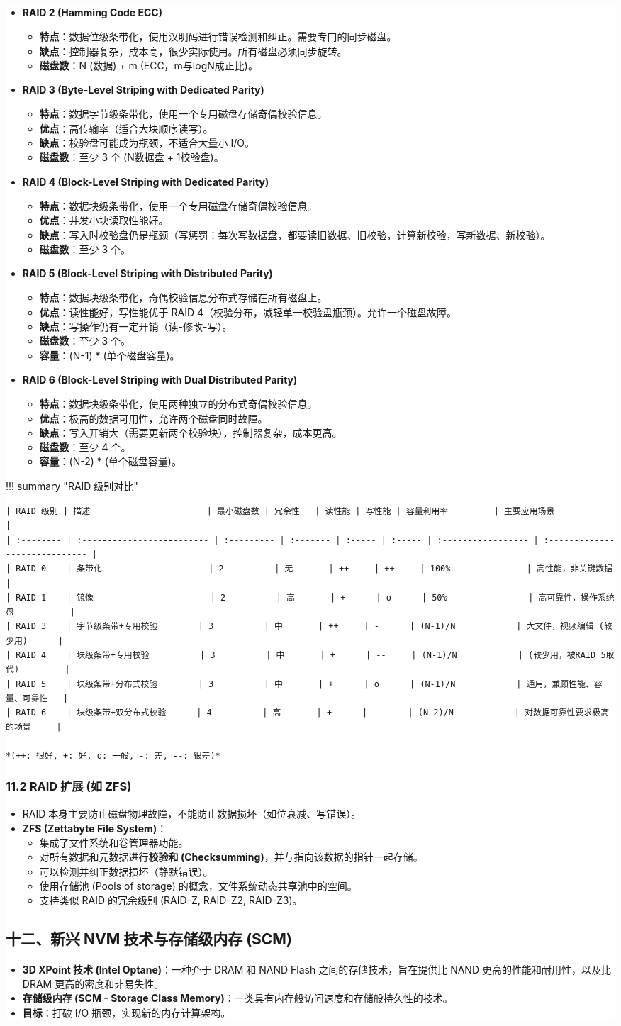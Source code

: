 *   **RAID 2 (Hamming Code ECC)**
    *   **特点**：数据位级条带化，使用汉明码进行错误检测和纠正。需要专门的同步磁盘。
    *   **缺点**：控制器复杂，成本高，很少实际使用。所有磁盘必须同步旋转。
    *   **磁盘数**：N (数据) + m (ECC，m与logN成正比)。

*   **RAID 3 (Byte-Level Striping with Dedicated Parity)**
    *   **特点**：数据字节级条带化，使用一个专用磁盘存储奇偶校验信息。
    *   **优点**：高传输率（适合大块顺序读写）。
    *   **缺点**：校验盘可能成为瓶颈，不适合大量小 I/O。
    *   **磁盘数**：至少 3 个 (N数据盘 + 1校验盘)。

*   **RAID 4 (Block-Level Striping with Dedicated Parity)**
    *   **特点**：数据块级条带化，使用一个专用磁盘存储奇偶校验信息。
    *   **优点**：并发小块读取性能好。
    *   **缺点**：写入时校验盘仍是瓶颈（写惩罚：每次写数据盘，都要读旧数据、旧校验，计算新校验，写新数据、新校验）。
    *   **磁盘数**：至少 3 个。

*   **RAID 5 (Block-Level Striping with Distributed Parity)**
    *   **特点**：数据块级条带化，奇偶校验信息分布式存储在所有磁盘上。
    *   **优点**：读性能好，写性能优于 RAID 4（校验分布，减轻单一校验盘瓶颈）。允许一个磁盘故障。
    *   **缺点**：写操作仍有一定开销（读-修改-写）。
    *   **磁盘数**：至少 3 个。
    *   **容量**：(N-1) * (单个磁盘容量)。

*   **RAID 6 (Block-Level Striping with Dual Distributed Parity)**
    *   **特点**：数据块级条带化，使用两种独立的分布式奇偶校验信息。
    *   **优点**：极高的数据可用性，允许两个磁盘同时故障。
    *   **缺点**：写入开销大（需要更新两个校验块），控制器复杂，成本更高。
    *   **磁盘数**：至少 4 个。
    *   **容量**：(N-2) * (单个磁盘容量)。

!!! summary "RAID 级别对比"

    | RAID 级别 | 描述                       | 最小磁盘数 | 冗余性   | 读性能 | 写性能 | 容量利用率         | 主要应用场景                   |
    | :-------- | :------------------------- | :--------- | :------- | :----- | :----- | :----------------- | :----------------------------- |
    | RAID 0    | 条带化                     | 2          | 无       | ++     | ++     | 100%               | 高性能，非关键数据             |
    | RAID 1    | 镜像                       | 2          | 高       | +      | o      | 50%                | 高可靠性，操作系统盘           |
    | RAID 3    | 字节级条带+专用校验        | 3          | 中       | ++     | -      | (N-1)/N            | 大文件，视频编辑 (较少用)      |
    | RAID 4    | 块级条带+专用校验          | 3          | 中       | +      | --     | (N-1)/N            | (较少用，被RAID 5取代)         |
    | RAID 5    | 块级条带+分布式校验        | 3          | 中       | +      | o      | (N-1)/N            | 通用，兼顾性能、容量、可靠性   |
    | RAID 6    | 块级条带+双分布式校验      | 4          | 高       | +      | --     | (N-2)/N            | 对数据可靠性要求极高的场景     |
    
    *(++: 很好, +: 好, o: 一般, -: 差, --: 很差)*

### 11.2 RAID 扩展 (如 ZFS)

*   RAID 本身主要防止磁盘物理故障，不能防止数据损坏（如位衰减、写错误）。
*   **ZFS (Zettabyte File System)**：
    *   集成了文件系统和卷管理器功能。
    *   对所有数据和元数据进行**校验和 (Checksumming)**，并与指向该数据的指针一起存储。
    *   可以检测并纠正数据损坏（静默错误）。
    *   使用存储池 (Pools of storage) 的概念，文件系统动态共享池中的空间。
    *   支持类似 RAID 的冗余级别 (RAID-Z, RAID-Z2, RAID-Z3)。

## 十二、新兴 NVM 技术与存储级内存 (SCM)

*   **3D XPoint 技术 (Intel Optane)**：一种介于 DRAM 和 NAND Flash 之间的存储技术，旨在提供比 NAND 更高的性能和耐用性，以及比 DRAM 更高的密度和非易失性。
*   **存储级内存 (SCM - Storage Class Memory)**：一类具有内存般访问速度和存储般持久性的技术。
*   **目标**：打破 I/O 瓶颈，实现新的内存计算架构。